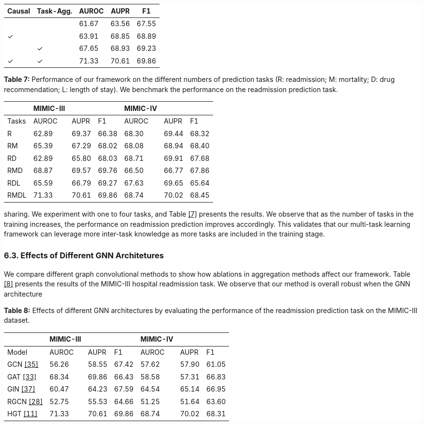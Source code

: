 | Causal | Task-Agg. | AUROC | AUPR | F1 |
|--------|-----------|-------|-------|-------|
| | | 61.67 | 63.56 | 67.55 |
| ✓ | | 63.91 | 68.85 | 68.89 |
| | ✓ | 67.65 | 68.93 | 69.23 |
| ✓ | ✓ | 71.33 | 70.61 | 69.86 |

**Table 7:** Performance of our framework on the different numbers of prediction tasks (R: readmission; M: mortality; D: drug recommendation; L: length of stay). We benchmark the performance on the readmission prediction task.

| | MIMIC-III | | | MIMIC-IV | | |
|-------|-----------|-------|-------|----------|-------|-------|
| Tasks | AUROC | AUPR | F1 | AUROC | AUPR | F1 |
| R | 62.89 | 69.37 | 66.38 | 68.30 | 69.44 | 68.32 |
| RM | 65.39 | 67.29 | 68.02 | 68.08 | 68.94 | 68.40 |
| RD | 62.89 | 65.80 | 68.03 | 68.71 | 69.91 | 67.68 |
| RMD | 68.87 | 69.57 | 69.76 | 66.50 | 66.77 | 67.86 |
| RDL | 65.59 | 66.79 | 69.27 | 67.63 | 69.65 | 65.64 |
| RMDL | 71.33 | 70.61 | 69.86 | 68.74 | 70.02 | 68.45 |

sharing. We experiment with one to four tasks, and Table [[7]](#ref-7) presents the results. We observe that as the number of tasks in the training increases, the performance on readmission prediction improves accordingly. This validates that our multi-task learning framework can leverage more inter-task knowledge as more tasks are included in the training stage.

### 6.3. Effects of Different GNN Architetures
We compare different graph convolutional methods to show how ablations in aggregation methods affect our framework. Table [[8]](#ref-8) presents the results of the MIMIC-III hospital readmission task. We observe that our method is overall robust when the GNN architecture

**Table 8:** Effects of different GNN architectures by evaluating the performance of the readmission prediction task on the MIMIC-III dataset.

| | MIMIC-III | | | MIMIC-IV | | |
|-----------|-----------|-------|-------|----------|-------|-------|
| Model | AUROC | AUPR | F1 | AUROC | AUPR | F1 |
| GCN [[35]](#ref-35) | 56.26 | 58.55 | 67.42 | 57.62 | 57.90 | 61.05 |
| GAT [[33]](#ref-33) | 68.34 | 69.86 | 66.43 | 58.58 | 57.31 | 66.83 |
| GIN [[37]](#ref-37) | 60.47 | 64.23 | 67.59 | 64.54 | 65.14 | 66.95 |
| RGCN [[28]](#ref-28) | 52.75 | 55.53 | 64.66 | 51.25 | 51.64 | 63.60 |
| HGT [[11]](#ref-11) | 71.33 | 70.61 | 69.86 | 68.74 | 70.02 | 68.31 |
